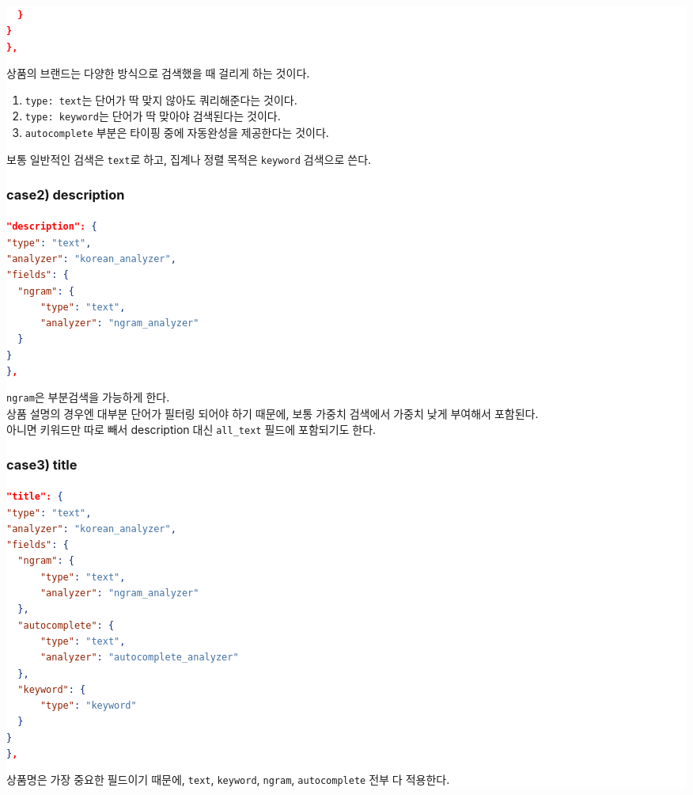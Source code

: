```json
  }
}
},
```
상품의 브랜드는 다양한 방식으로 검색했을 때 걸리게 하는 것이다.
1. `type: text`는 단어가 딱 맞지 않아도 쿼리해준다는 것이다.
2. `type: keyword`는 단어가 딱 맞아야 검색된다는 것이다.
3. `autocomplete` 부분은 타이핑 중에 자동완성을 제공한다는 것이다.

보통 일반적인 검색은 `text`로 하고, 집계나 정렬 목적은 `keyword` 검색으로 쓴다.



### case2) description
```json
"description": {
"type": "text",
"analyzer": "korean_analyzer",
"fields": {
  "ngram": {
      "type": "text",
      "analyzer": "ngram_analyzer"
  }
}
},
```
`ngram`은 부분검색을 가능하게 한다.\
상품 설명의 경우엔 대부분 단어가 필터링 되어야 하기 때문에, 보통 가중치 검색에서 가중치 낮게 부여해서 포함된다.\
아니면 키워드만 따로 빼서 description 대신 `all_text` 필드에 포함되기도 한다.


### case3) title
```json
"title": {
"type": "text",
"analyzer": "korean_analyzer",
"fields": {
  "ngram": {
      "type": "text",
      "analyzer": "ngram_analyzer"
  },
  "autocomplete": {
      "type": "text",
      "analyzer": "autocomplete_analyzer"
  },
  "keyword": {
      "type": "keyword"
  }
}
},
```
상품명은 가장 중요한 필드이기 때문에, `text`, `keyword`, `ngram`, `autocomplete` 전부 다 적용한다.
